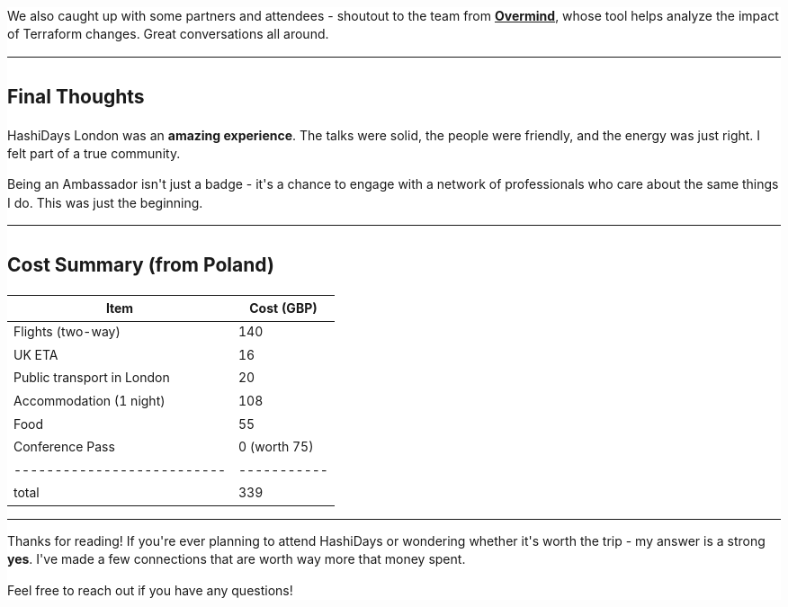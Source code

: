 We also caught up with some partners and attendees - shoutout to the team from [**Overmind**](https://overmind.tech/), whose tool helps analyze the impact of Terraform changes. Great conversations all around.

---

## Final Thoughts

HashiDays London was an **amazing experience**.
The talks were solid, the people were friendly, and the energy was just right. I felt part of a true community.

Being an Ambassador isn't just a badge - it's a chance to engage with a network of professionals who care about the same things I do. This was just the beginning.

---

## Cost Summary (from Poland)

| Item                       | Cost (GBP)  |
| -------------------------- | ----------- |
| Flights (two-way)          | 140         |
| UK ETA                     | 16          |
| Public transport in London | 20          |
| Accommodation (1 night)    | 108         |
| Food                       | 55          |
| Conference Pass            | 0 (worth 75)|
| -------------------------- | ----------- |
| total                      | 339         |

---

Thanks for reading! If you're ever planning to attend HashiDays or wondering whether it's worth the trip - my answer is a strong **yes**. I've made a few connections that are worth way more that money spent.

Feel free to reach out if you have any questions!
